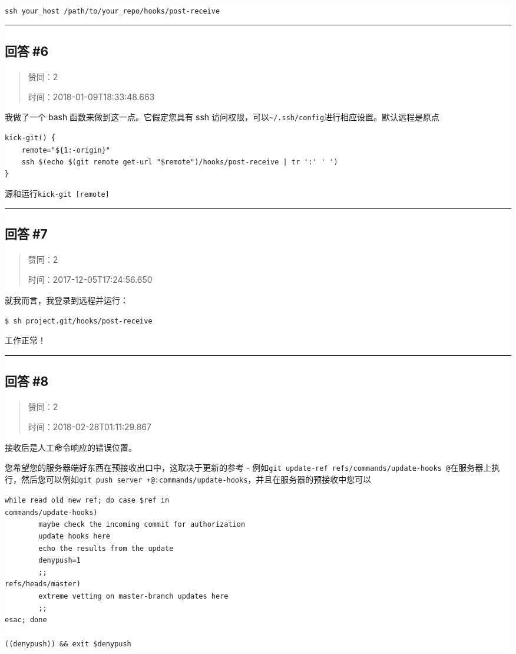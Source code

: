 ```
ssh your_host /path/to/your_repo/hooks/post-receive 
```

* * *

## 回答 #6

> 赞同：2
> 
> 时间：2018-01-09T18:33:48.663

我做了一个 bash 函数来做到这一点。它假定您具有 ssh 访问权限，可以`~/.ssh/config`进行相应设置。默认远程是原点

```
kick-git() {
    remote="${1:-origin}"
    ssh $(echo $(git remote get-url "$remote")/hooks/post-receive | tr ':' ' ')
} 
```

源和运行`kick-git [remote]`

* * *

## 回答 #7

> 赞同：2
> 
> 时间：2017-12-05T17:24:56.650

就我而言，我登录到远程并运行：

`$ sh project.git/hooks/post-receive`

工作正常！

* * *

## 回答 #8

> 赞同：2
> 
> 时间：2018-02-28T01:11:29.867

接收后是人工命令响应的错误位置。

您希望您的服务器端好东西在预接收出口中，这取决于更新的参考 - 例如`git update-ref refs/commands/update-hooks @`在服务器上执行，然后您可以例如`git push server +@:commands/update-hooks`，并且在服务器的预接收中您可以

```
while read old new ref; do case $ref in
commands/update-hooks)
        maybe check the incoming commit for authorization
        update hooks here
        echo the results from the update
        denypush=1
        ;;
refs/heads/master)
        extreme vetting on master-branch updates here
        ;;
esac; done

((denypush)) && exit $denypush 
```
